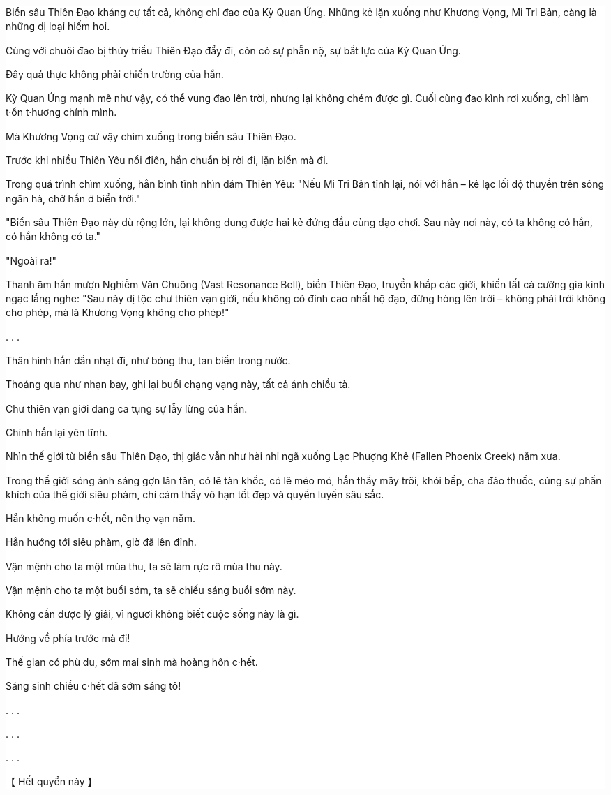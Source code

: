 Biển sâu Thiên Đạo kháng cự tất cả, không chỉ đao của Kỳ Quan Ứng. Những kẻ lặn xuống như Khương Vọng, Mi Tri Bản, càng là những dị loại hiếm hoi.

Cùng với chuôi đao bị thủy triều Thiên Đạo đẩy đi, còn có sự phẫn nộ, sự bất lực của Kỳ Quan Ứng.

Đây quả thực không phải chiến trường của hắn.

Kỳ Quan Ứng mạnh mẽ như vậy, có thể vung đao lên trời, nhưng lại không chém được gì. Cuối cùng đao kình rơi xuống, chỉ làm t·ổn t·hương chính mình.

Mà Khương Vọng cứ vậy chìm xuống trong biển sâu Thiên Đạo.

Trước khi nhiều Thiên Yêu nổi điên, hắn chuẩn bị rời đi, lặn biển mà đi.

Trong quá trình chìm xuống, hắn bình tĩnh nhìn đám Thiên Yêu: "Nếu Mi Tri Bản tỉnh lại, nói với hắn – kẻ lạc lối độ thuyền trên sông ngân hà, chờ hắn ở biển trời."

"Biển sâu Thiên Đạo này dù rộng lớn, lại không dung được hai kẻ đứng đầu cùng dạo chơi. Sau này nơi này, có ta không có hắn, có hắn không có ta."

"Ngoài ra!"

Thanh âm hắn mượn Nghiễm Văn Chuông (Vast Resonance Bell), biển Thiên Đạo, truyền khắp các giới, khiến tất cả cường giả kinh ngạc lắng nghe: "Sau này dị tộc chư thiên vạn giới, nếu không có đỉnh cao nhất hộ đạo, đừng hòng lên trời – không phải trời không cho phép, mà là Khương Vọng không cho phép!"

. . .

Thân hình hắn dần nhạt đi, như bóng thu, tan biến trong nước.

Thoáng qua như nhạn bay, ghi lại buổi chạng vạng này, tất cả ánh chiều tà.

Chư thiên vạn giới đang ca tụng sự lẫy lừng của hắn.

Chính hắn lại yên tĩnh.

Nhìn thế giới từ biển sâu Thiên Đạo, thị giác vẫn như hài nhi ngã xuống Lạc Phượng Khê (Fallen Phoenix Creek) năm xưa.

Trong thế giới sóng ánh sáng gợn lăn tăn, có lẽ tàn khốc, có lẽ méo mó, hắn thấy mây trôi, khói bếp, cha đảo thuốc, cùng sự phấn khích của thế giới siêu phàm, chỉ cảm thấy vô hạn tốt đẹp và quyến luyến sâu sắc.

Hắn không muốn c·hết, nên thọ vạn năm.

Hắn hướng tới siêu phàm, giờ đã lên đỉnh.

Vận mệnh cho ta một mùa thu, ta sẽ làm rực rỡ mùa thu này.

Vận mệnh cho ta một buổi sớm, ta sẽ chiếu sáng buổi sớm này.

Không cần được lý giải, vì ngươi không biết cuộc sống này là gì.

Hướng về phía trước mà đi!

Thế gian có phù du, sớm mai sinh mà hoàng hôn c·hết.

Sáng sinh chiều c·hết đã sớm sáng tỏ!

. . .

. . .

. . .

【 Hết quyển này 】